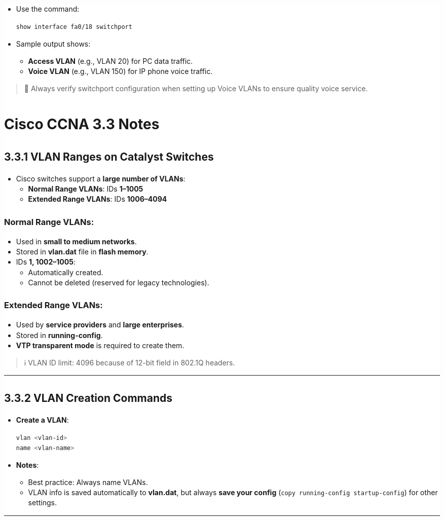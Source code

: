 - Use the command:
    
    ```bash
    show interface fa0/18 switchport
    ```
    
- Sample output shows:
    - **Access VLAN** (e.g., VLAN 20) for PC data traffic.
    - **Voice VLAN** (e.g., VLAN 150) for IP phone voice traffic.

> 🎯 Always verify switchport configuration when setting up Voice VLANs to ensure quality voice service.
> 

# Cisco CCNA 3.3 Notes

## 3.3.1 VLAN Ranges on Catalyst Switches

- Cisco switches support a **large number of VLANs**:
    - **Normal Range VLANs**: IDs **1–1005**
    - **Extended Range VLANs**: IDs **1006–4094**

### Normal Range VLANs:

- Used in **small to medium networks**.
- Stored in **vlan.dat** file in **flash memory**.
- IDs **1, 1002–1005**:
    - Automatically created.
    - Cannot be deleted (reserved for legacy technologies).

### Extended Range VLANs:

- Used by **service providers** and **large enterprises**.
- Stored in **running-config**.
- **VTP transparent mode** is required to create them.

> ℹ️ VLAN ID limit: 4096 because of 12-bit field in 802.1Q headers.
> 

---

## 3.3.2 VLAN Creation Commands

- **Create a VLAN**:
    
    ```bash
    vlan <vlan-id>
    name <vlan-name>
    ```
    
- **Notes**:
    - Best practice: Always name VLANs.
    - VLAN info is saved automatically to **vlan.dat**, but always **save your config** (`copy running-config startup-config`) for other settings.

---